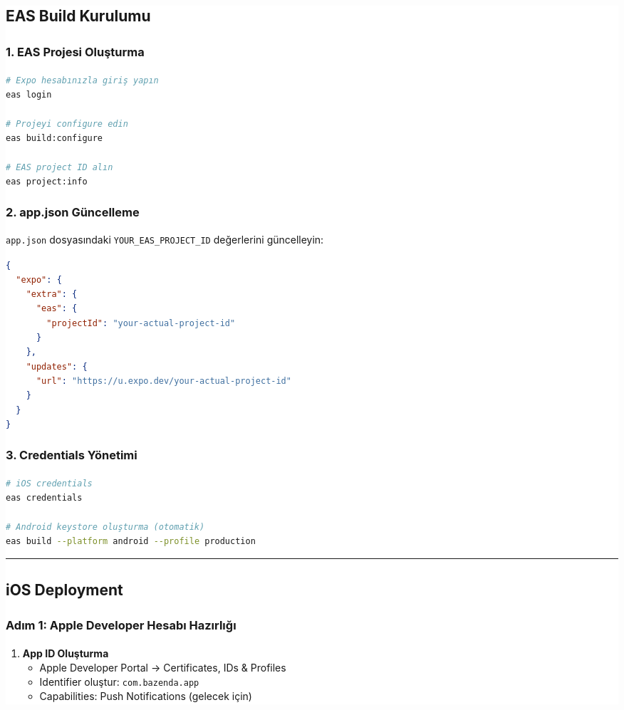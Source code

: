 
## EAS Build Kurulumu

### 1. EAS Projesi Oluşturma

```bash
# Expo hesabınızla giriş yapın
eas login

# Projeyi configure edin
eas build:configure

# EAS project ID alın
eas project:info
```

### 2. app.json Güncelleme

`app.json` dosyasındaki `YOUR_EAS_PROJECT_ID` değerlerini güncelleyin:

```json
{
  "expo": {
    "extra": {
      "eas": {
        "projectId": "your-actual-project-id"
      }
    },
    "updates": {
      "url": "https://u.expo.dev/your-actual-project-id"
    }
  }
}
```

### 3. Credentials Yönetimi

```bash
# iOS credentials
eas credentials

# Android keystore oluşturma (otomatik)
eas build --platform android --profile production
```

---

## iOS Deployment

### Adım 1: Apple Developer Hesabı Hazırlığı

1. **App ID Oluşturma**
   - Apple Developer Portal → Certificates, IDs & Profiles
   - Identifier oluştur: `com.bazenda.app`
   - Capabilities: Push Notifications (gelecek için)
